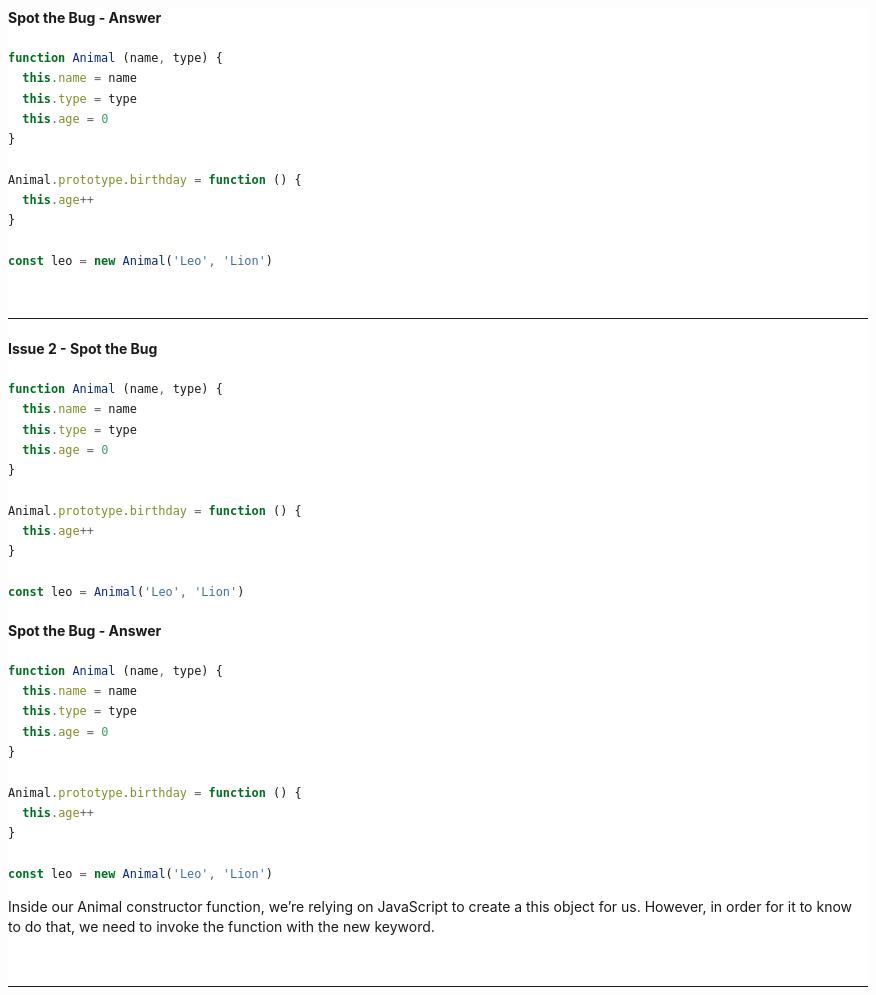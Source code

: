 #### Spot the Bug - Answer

```js
function Animal (name, type) {
  this.name = name
  this.type = type
  this.age = 0
}

Animal.prototype.birthday = function () {
  this.age++
}

const leo = new Animal('Leo', 'Lion')
```
<br />
<hr />

#### Issue 2 - Spot the Bug

```js
function Animal (name, type) {
  this.name = name
  this.type = type
  this.age = 0
}

Animal.prototype.birthday = function () {
  this.age++
}

const leo = Animal('Leo', 'Lion')
```

#### Spot the Bug - Answer
```js
function Animal (name, type) {
  this.name = name
  this.type = type
  this.age = 0
}

Animal.prototype.birthday = function () {
  this.age++
}

const leo = new Animal('Leo', 'Lion')
```
Inside our Animal constructor function, we’re relying on JavaScript to create a this object for us. However, in order for it to know to do that, we need to invoke the function with the new keyword.


<br />
<hr />
